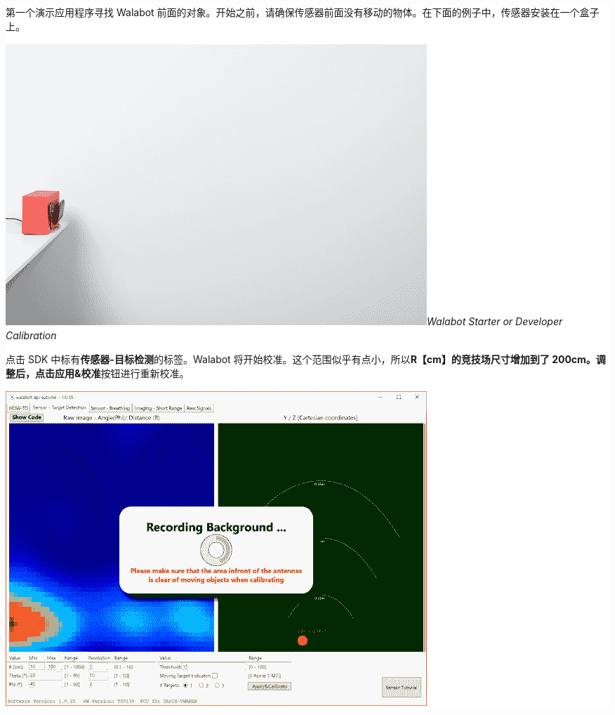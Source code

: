 第一个演示应用程序寻找 Walabot 前面的对象。开始之前，请确保传感器前面没有移动的物体。在下面的例子中，传感器安装在一个盒子上。

[![Walbot Target Detection Calibration](img/4006b807c178300e8966034620d2eebf.png)](https://cdn.sparkfun.com/assets/learn_tutorials/7/2/4/WalabotCalibration.jpg)*Walabot Starter or Developer Calibration*

点击 SDK 中标有**传感器-目标检测**的标签。Walabot 将开始校准。这个范围似乎有点小，所以**R【cm】**的竞技场尺寸增加到了 200cm。调整后，点击**应用&校准**按钮进行重新校准。

[![Walabot SDK Target Detection Calibration](img/5c31663a0e0fb838ea4d8da3245841bf.png)](https://cdn.sparkfun.com/assets/learn_tutorials/7/2/4/WalabotSDK_Sensor-TargetDetectionCalibration.png)
